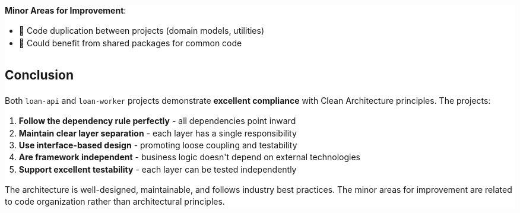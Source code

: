 **Minor Areas for Improvement**:
- 🔧 Code duplication between projects (domain models, utilities)
- 🔧 Could benefit from shared packages for common code

## Conclusion

Both `loan-api` and `loan-worker` projects demonstrate **excellent compliance** with Clean Architecture principles. The projects:

1. **Follow the dependency rule perfectly** - all dependencies point inward
2. **Maintain clear layer separation** - each layer has a single responsibility
3. **Use interface-based design** - promoting loose coupling and testability
4. **Are framework independent** - business logic doesn't depend on external technologies
5. **Support excellent testability** - each layer can be tested independently

The architecture is well-designed, maintainable, and follows industry best practices. The minor areas for improvement are related to code organization rather than architectural principles.
